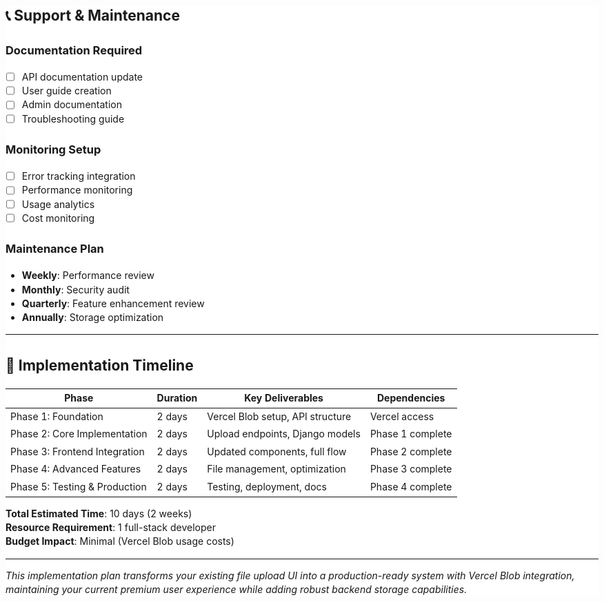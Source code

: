 
## 📞 **Support & Maintenance**

### **Documentation Required**
- [ ] API documentation update
- [ ] User guide creation
- [ ] Admin documentation
- [ ] Troubleshooting guide

### **Monitoring Setup**
- [ ] Error tracking integration
- [ ] Performance monitoring
- [ ] Usage analytics
- [ ] Cost monitoring

### **Maintenance Plan**
- **Weekly**: Performance review
- **Monthly**: Security audit
- **Quarterly**: Feature enhancement review
- **Annually**: Storage optimization

---

## 🎉 **Implementation Timeline**

| **Phase** | **Duration** | **Key Deliverables** | **Dependencies** |
|-----------|--------------|---------------------|------------------|
| Phase 1: Foundation | 2 days | Vercel Blob setup, API structure | Vercel access |
| Phase 2: Core Implementation | 2 days | Upload endpoints, Django models | Phase 1 complete |
| Phase 3: Frontend Integration | 2 days | Updated components, full flow | Phase 2 complete |
| Phase 4: Advanced Features | 2 days | File management, optimization | Phase 3 complete |
| Phase 5: Testing & Production | 2 days | Testing, deployment, docs | Phase 4 complete |

**Total Estimated Time**: 10 days (2 weeks)  
**Resource Requirement**: 1 full-stack developer  
**Budget Impact**: Minimal (Vercel Blob usage costs)

---

*This implementation plan transforms your existing file upload UI into a production-ready system with Vercel Blob integration, maintaining your current premium user experience while adding robust backend storage capabilities.*
